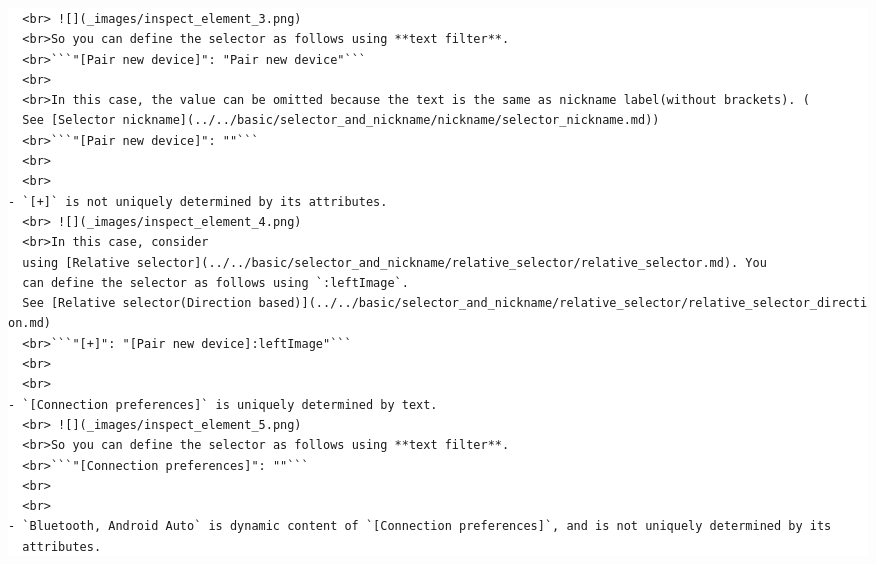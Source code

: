       <br> ![](_images/inspect_element_3.png)
      <br>So you can define the selector as follows using **text filter**.
      <br>```"[Pair new device]": "Pair new device"```
      <br>
      <br>In this case, the value can be omitted because the text is the same as nickname label(without brackets). (
      See [Selector nickname](../../basic/selector_and_nickname/nickname/selector_nickname.md))
      <br>```"[Pair new device]": ""```
      <br>
      <br>
    - `[+]` is not uniquely determined by its attributes.
      <br> ![](_images/inspect_element_4.png)
      <br>In this case, consider
      using [Relative selector](../../basic/selector_and_nickname/relative_selector/relative_selector.md). You
      can define the selector as follows using `:leftImage`.
      See [Relative selector(Direction based)](../../basic/selector_and_nickname/relative_selector/relative_selector_direction.md)
      <br>```"[+]": "[Pair new device]:leftImage"```
      <br>
      <br>
    - `[Connection preferences]` is uniquely determined by text.
      <br> ![](_images/inspect_element_5.png)
      <br>So you can define the selector as follows using **text filter**.
      <br>```"[Connection preferences]": ""```
      <br>
      <br>
    - `Bluetooth, Android Auto` is dynamic content of `[Connection preferences]`, and is not uniquely determined by its
      attributes.